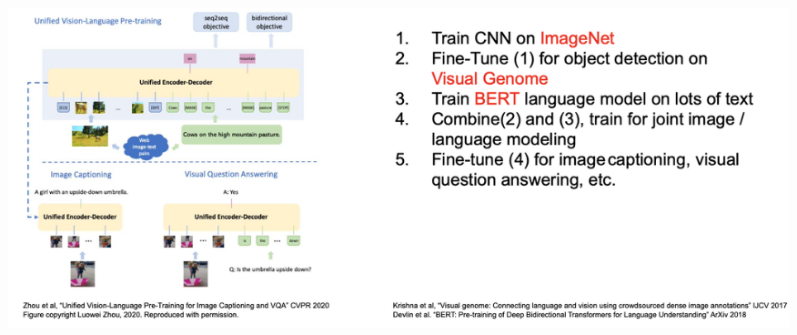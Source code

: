 ![Screen Shot 2021-04-27 at 10.45.51 AM](Basis.assets/Screen%20Shot%202021-04-27%20at%2010.45.51%20AM.png)

